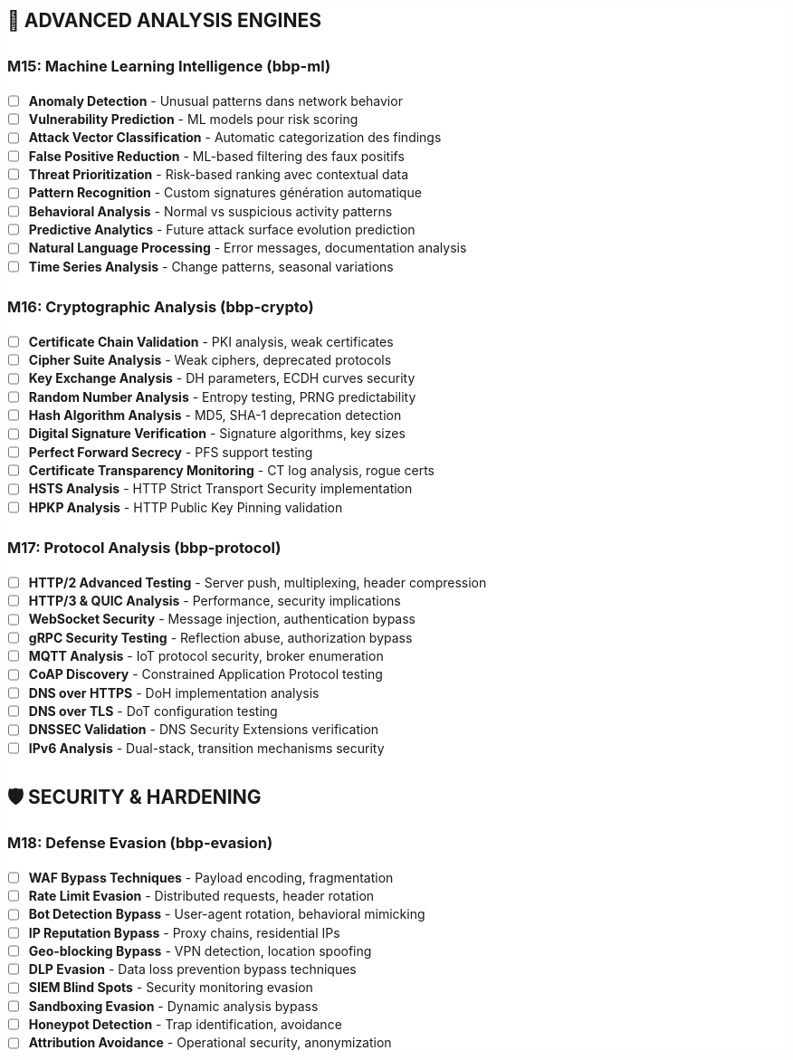 ## 🔬 ADVANCED ANALYSIS ENGINES

### M15: Machine Learning Intelligence (bbp-ml)

- [ ] **Anomaly Detection** - Unusual patterns dans network behavior
- [ ] **Vulnerability Prediction** - ML models pour risk scoring
- [ ] **Attack Vector Classification** - Automatic categorization des findings
- [ ] **False Positive Reduction** - ML-based filtering des faux positifs  
- [ ] **Threat Prioritization** - Risk-based ranking avec contextual data
- [ ] **Pattern Recognition** - Custom signatures génération automatique
- [ ] **Behavioral Analysis** - Normal vs suspicious activity patterns
- [ ] **Predictive Analytics** - Future attack surface evolution prediction
- [ ] **Natural Language Processing** - Error messages, documentation analysis
- [ ] **Time Series Analysis** - Change patterns, seasonal variations

### M16: Cryptographic Analysis (bbp-crypto)

- [ ] **Certificate Chain Validation** - PKI analysis, weak certificates
- [ ] **Cipher Suite Analysis** - Weak ciphers, deprecated protocols
- [ ] **Key Exchange Analysis** - DH parameters, ECDH curves security
- [ ] **Random Number Analysis** - Entropy testing, PRNG predictability
- [ ] **Hash Algorithm Analysis** - MD5, SHA-1 deprecation detection
- [ ] **Digital Signature Verification** - Signature algorithms, key sizes
- [ ] **Perfect Forward Secrecy** - PFS support testing
- [ ] **Certificate Transparency Monitoring** - CT log analysis, rogue certs
- [ ] **HSTS Analysis** - HTTP Strict Transport Security implementation
- [ ] **HPKP Analysis** - HTTP Public Key Pinning validation

### M17: Protocol Analysis (bbp-protocol)

- [ ] **HTTP/2 Advanced Testing** - Server push, multiplexing, header compression
- [ ] **HTTP/3 & QUIC Analysis** - Performance, security implications
- [ ] **WebSocket Security** - Message injection, authentication bypass
- [ ] **gRPC Security Testing** - Reflection abuse, authorization bypass
- [ ] **MQTT Analysis** - IoT protocol security, broker enumeration
- [ ] **CoAP Discovery** - Constrained Application Protocol testing
- [ ] **DNS over HTTPS** - DoH implementation analysis
- [ ] **DNS over TLS** - DoT configuration testing
- [ ] **DNSSEC Validation** - DNS Security Extensions verification
- [ ] **IPv6 Analysis** - Dual-stack, transition mechanisms security

## 🛡️ SECURITY & HARDENING

### M18: Defense Evasion (bbp-evasion)

- [ ] **WAF Bypass Techniques** - Payload encoding, fragmentation
- [ ] **Rate Limit Evasion** - Distributed requests, header rotation
- [ ] **Bot Detection Bypass** - User-agent rotation, behavioral mimicking
- [ ] **IP Reputation Bypass** - Proxy chains, residential IPs
- [ ] **Geo-blocking Bypass** - VPN detection, location spoofing
- [ ] **DLP Evasion** - Data loss prevention bypass techniques
- [ ] **SIEM Blind Spots** - Security monitoring evasion
- [ ] **Sandboxing Evasion** - Dynamic analysis bypass
- [ ] **Honeypot Detection** - Trap identification, avoidance
- [ ] **Attribution Avoidance** - Operational security, anonymization
